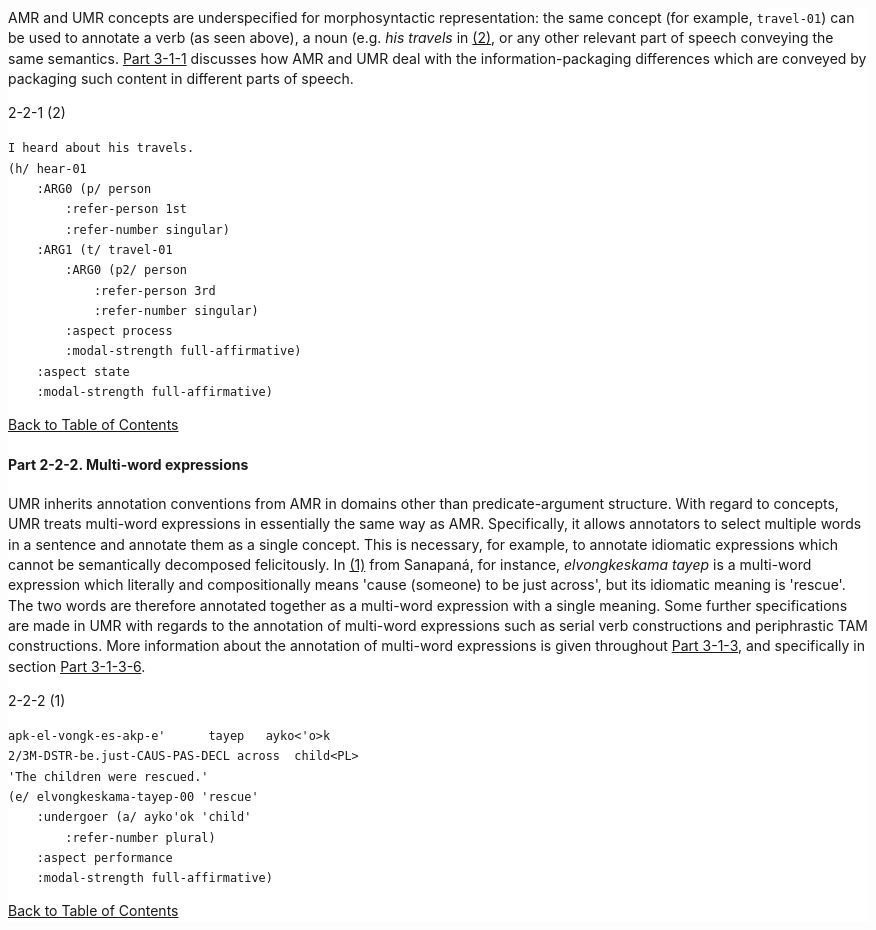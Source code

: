 AMR and UMR concepts are underspecified for morphosyntactic
representation: the same concept (for example, `travel-01`) can be used
to annotate a verb (as seen above), a noun (e.g. *his travels* in <a href="#2-2-1 (2)">(2)</a>, or any other relevant part of speech conveying the same semantics. [Part 3-1-1](#part-3-1-1-eventive-concepts) discusses how AMR and UMR deal with the
information-packaging differences which are conveyed by packaging such
content in different parts of speech.

<span id="2-2-1 (2)">2-2-1 (2)</span>
```
I heard about his travels.
(h/ hear-01
	:ARG0 (p/ person
		:refer-person 1st
		:refer-number singular)
	:ARG1 (t/ travel-01
		:ARG0 (p2/ person
			:refer-person 3rd
			:refer-number singular)
		:aspect process
		:modal-strength full-affirmative)
	:aspect state
	:modal-strength full-affirmative)
```
[Back to Table of Contents](#toc)

#### Part 2-2-2. Multi-word expressions

UMR inherits annotation conventions from AMR in domains other than
predicate-argument structure. With regard to concepts, UMR treats
multi-word expressions in essentially the same way as AMR. Specifically,
it allows annotators to select multiple words in a sentence and annotate
them as a single concept. This is necessary, for example, to annotate
idiomatic expressions which cannot be semantically decomposed
felicitously. In <a href="#2-2-2 (1)">(1)</a> from Sanapaná, for instance,
*elvongkeskama tayep* is a multi-word expression which literally and
compositionally means 'cause (someone) to be just across', but its
idiomatic meaning is 'rescue'. The two words are therefore annotated
together as a multi-word expression with a single meaning. Some further
specifications are made in UMR with regards to the annotation of
multi-word expressions such as serial verb constructions and
periphrastic TAM constructions. More information about the annotation of
multi-word expressions is given throughout [Part 3-1-3](#part-3-1-3-concept-word-mismatches), and
specifically in section [Part 3-1-3-6](#part-3-1-3-6-multi-word-concepts).

<span id="2-2-2 (1)">2-2-2 (1)</span>
```
apk-el-vongk-es-akp-e'		tayep	ayko<'o>k
2/3M-DSTR-be.just-CAUS-PAS-DECL	across	child<PL>
'The children were rescued.'
(e/ elvongkeskama-tayep-00 'rescue'
	:undergoer (a/ ayko'ok 'child'
		:refer-number plural)
	:aspect performance
	:modal-strength full-affirmative)
```
[Back to Table of Contents](#toc)
